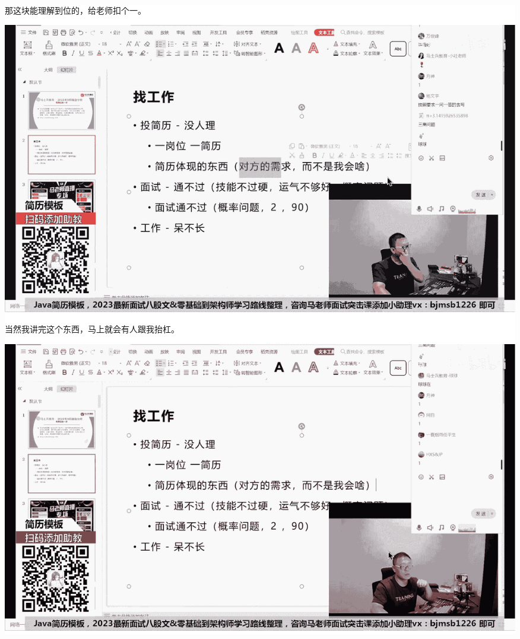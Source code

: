 那这块能理解到位的，给老师扣个一。

![](img/07165f7e2856fc8488065b5c82dd5d7a_91.png)

当然我讲完这个东西，马上就会有人跟我抬杠。

![](img/07165f7e2856fc8488065b5c82dd5d7a_93.png)

